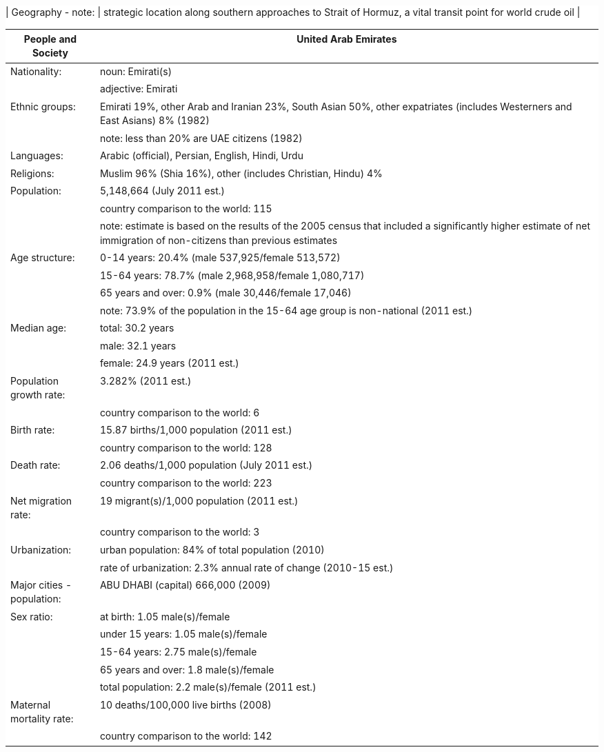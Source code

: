 | Geography - note: | strategic location along southern approaches to Strait of Hormuz, a vital transit point for world crude oil |


| People and Society | United Arab Emirates |
| --- | --- |
| Nationality: | noun: Emirati(s) |
| | adjective: Emirati |
| Ethnic groups: | Emirati 19%, other Arab and Iranian 23%, South Asian 50%, other expatriates (includes Westerners and East Asians) 8% (1982) |
| | note: less than 20% are UAE citizens (1982) |
| Languages: | Arabic (official), Persian, English, Hindi, Urdu |
| Religions: | Muslim 96% (Shia 16%), other (includes Christian, Hindu) 4% |
| Population: | 5,148,664 (July 2011 est.) |
| | country comparison to the world: 115 |
| | note: estimate is based on the results of the 2005 census that included a significantly higher estimate of net immigration of non-citizens than previous estimates |
| Age structure: | 0-14 years: 20.4% (male 537,925/female 513,572) |
| | 15-64 years: 78.7% (male 2,968,958/female 1,080,717) |
| | 65 years and over: 0.9% (male 30,446/female 17,046) |
| | note: 73.9% of the population in the 15-64 age group is non-national (2011 est.) |
| Median age: | total: 30.2 years |
| | male: 32.1 years |
| | female: 24.9 years (2011 est.) |
| Population growth rate: | 3.282% (2011 est.) |
| | country comparison to the world: 6 |
| Birth rate: | 15.87 births/1,000 population (2011 est.) |
| | country comparison to the world: 128 |
| Death rate: | 2.06 deaths/1,000 population (July 2011 est.) |
| | country comparison to the world: 223 |
| Net migration rate: | 19 migrant(s)/1,000 population (2011 est.) |
| | country comparison to the world: 3 |
| Urbanization: | urban population: 84% of total population (2010) |
| | rate of urbanization: 2.3% annual rate of change (2010-15 est.) |
| Major cities - population: | ABU DHABI (capital) 666,000 (2009) |
| Sex ratio: | at birth: 1.05 male(s)/female |
| | under 15 years: 1.05 male(s)/female |
| | 15-64 years: 2.75 male(s)/female |
| | 65 years and over: 1.8 male(s)/female |
| | total population: 2.2 male(s)/female (2011 est.) |
| Maternal mortality rate: | 10 deaths/100,000 live births (2008) |
| | country comparison to the world: 142 |